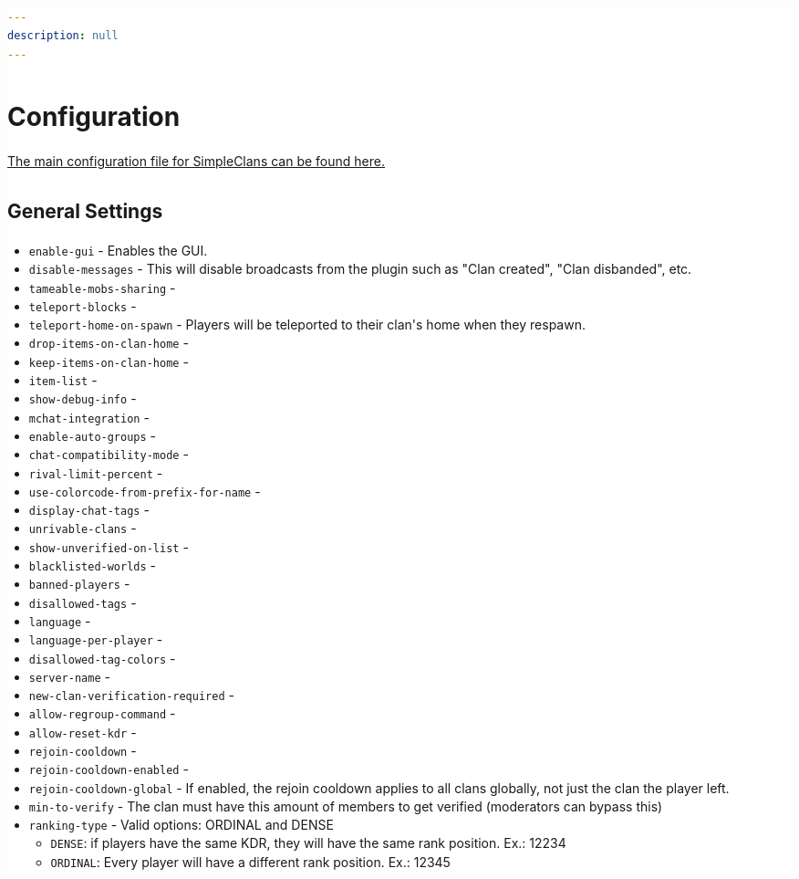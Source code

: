 ```yaml
---
description: null
---
```


# Configuration

[The main configuration file for SimpleClans can be found here.](https://github.com/RoinujNosde/SimpleClans/blob/master/src/main/resources/config.yml)

## General Settings

* `enable-gui` - Enables the GUI. 
* `disable-messages` - This will disable broadcasts from the plugin such as "Clan created", "Clan disbanded", etc. 
* `tameable-mobs-sharing` -  
* `teleport-blocks` -  
* `teleport-home-on-spawn` - Players will be teleported to their clan's home when they respawn. 
* `drop-items-on-clan-home` -  
* `keep-items-on-clan-home` -  
* `item-list` -  
* `show-debug-info` -  
* `mchat-integration` -  
* `enable-auto-groups` -  
* `chat-compatibility-mode` -  
* `rival-limit-percent` -  
* `use-colorcode-from-prefix-for-name` -  
* `display-chat-tags` -  
* `unrivable-clans` -  
* `show-unverified-on-list` -  
* `blacklisted-worlds` -  
* `banned-players` -  
* `disallowed-tags` -  
* `language` -  
* `language-per-player` -  
* `disallowed-tag-colors` -  
* `server-name` -  
* `new-clan-verification-required` -  
* `allow-regroup-command` -  
* `allow-reset-kdr` -
* `rejoin-cooldown` -
* `rejoin-cooldown-enabled` -
* `rejoin-cooldown-global` - If enabled, the rejoin cooldown applies to all clans globally, not just the clan the player left.
* `min-to-verify` - The clan must have this amount of members to get verified \(moderators can bypass this\)
* `ranking-type` - Valid options: ORDINAL and DENSE
  * `DENSE`: if players have the same KDR, they will have the same rank position. Ex.: 12234
  * `ORDINAL`: Every player will have a different rank position. Ex.: 12345
